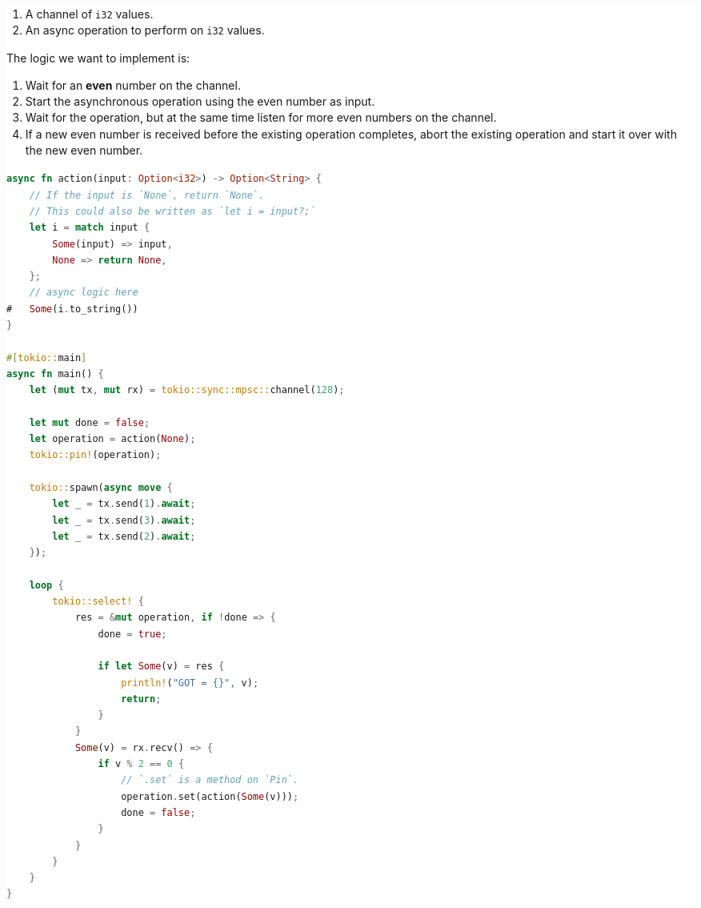1. A channel of `i32` values.
2. An async operation to perform on `i32` values.

The logic we want to implement is:

1. Wait for an **even** number on the channel.
2. Start the asynchronous operation using the even number as input.
3. Wait for the operation, but at the same time listen for more even numbers on
   the channel.
4. If a new even number is received before the existing operation completes,
   abort the existing operation and start it over with the new even number.

```rust
async fn action(input: Option<i32>) -> Option<String> {
    // If the input is `None`, return `None`.
    // This could also be written as `let i = input?;`
    let i = match input {
        Some(input) => input,
        None => return None,
    };
    // async logic here
#   Some(i.to_string())
}

#[tokio::main]
async fn main() {
    let (mut tx, mut rx) = tokio::sync::mpsc::channel(128);
    
    let mut done = false;
    let operation = action(None);
    tokio::pin!(operation);
    
    tokio::spawn(async move {
        let _ = tx.send(1).await;
        let _ = tx.send(3).await;
        let _ = tx.send(2).await;
    });
    
    loop {
        tokio::select! {
            res = &mut operation, if !done => {
                done = true;

                if let Some(v) = res {
                    println!("GOT = {}", v);
                    return;
                }
            }
            Some(v) = rx.recv() => {
                if v % 2 == 0 {
                    // `.set` is a method on `Pin`.
                    operation.set(action(Some(v)));
                    done = false;
                }
            }
        }
    }
}
```


[async]: async
[pin]: https://doc.rust-lang.org/std/pin/index.html